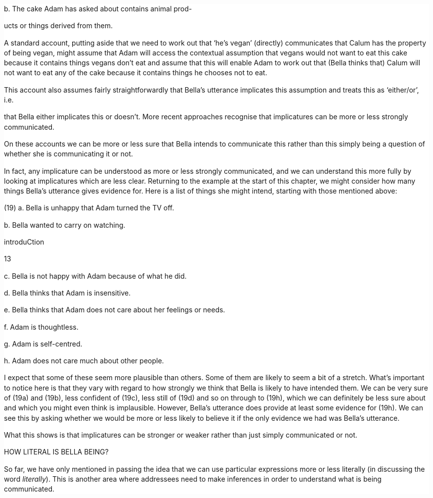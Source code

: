 b. The cake Adam has asked about contains animal prod-

ucts or things derived from them.

A standard account, putting aside that we need to work out that ‘he’s vegan’ (directly) communicates that Calum has the property of being vegan, might assume that Adam will access the contextual assumption that vegans would not want to eat this cake because it contains things vegans don’t eat and assume that this will enable Adam to work out that (Bella thinks that) Calum will not want to eat any of the cake because it contains things he chooses not to eat.

This account also assumes fairly straightforwardly that Bella’s utterance implicates this assumption and treats this as ‘either/or’, i.e.

that Bella either implicates this or doesn’t. More recent approaches recognise that implicatures can be more or less strongly communicated.

On these accounts we can be more or less sure that Bella intends to communicate this rather than this simply being a question of whether she is communicating it or not.

In fact, any implicature can be understood as more or less strongly communicated, and we can understand this more fully by looking at implicatures which are less clear. Returning to the example at the start of this chapter, we might consider how many things Bella’s utterance gives evidence for. Here is a list of things she might intend, starting with those mentioned above:

(19) a. Bella is unhappy that Adam turned the TV off.

b. Bella wanted to carry on watching.

introduCtion

13

c. Bella is not happy with Adam because of what he did.

d. Bella thinks that Adam is insensitive.

e. Bella thinks that Adam does not care about her feelings or needs.

f. Adam is thoughtless.

g. Adam is self-centred.

h. Adam does not care much about other people.

I expect that some of these seem more plausible than others. Some of them are likely to seem a bit of a stretch. What’s important to notice here is that they vary with regard to how strongly we think that Bella is likely to have intended them. We can be very sure of (19a) and (19b), less confident of (19c), less still of (19d) and so on through to (19h), which we can definitely be less sure about and which you might even think is implausible. However, Bella’s utterance does provide at least some evidence for (19h). We can see this by asking whether we would be more or less likely to believe it if the only evidence we had was Bella’s utterance.

What this shows is that implicatures can be stronger or weaker rather than just simply communicated or not.

HOW LITERAL IS BELLA BEING?

So far, we have only mentioned in passing the idea that we can use particular expressions more or less literally (in discussing the word _literally_). This is another area where addressees need to make inferences in order to understand what is being communicated.
